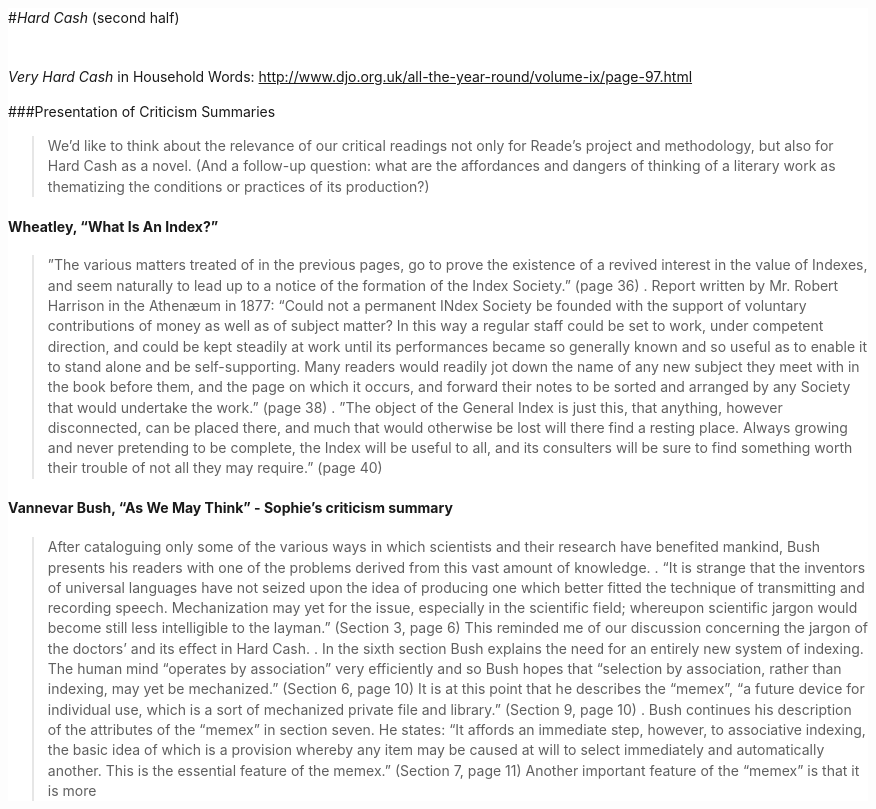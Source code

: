 #*Hard Cash* (second half)
#
*Very Hard Cash* in Household Words:
http://www.djo.org.uk/all-the-year-round/volume-ix/page-97.html

###Presentation of Criticism Summaries
> We’d like to think about the relevance of our critical readings not
> only for Reade’s project and methodology, but also for Hard Cash as a
> novel. (And a follow-up question: what are the affordances and dangers
> of thinking of a literary work as thematizing the conditions or
> practices of its production?)
> 
#### Wheatley, “What Is An Index?”
>”The various matters treated of in the previous pages, go to prove the
>existence of a revived interest in the value of Indexes, and seem
>naturally to lead up to a notice of the formation of the Index
>Society.” (page 36)
.
>Report written by Mr. Robert Harrison in the Athenæum in 1877: “Could
>not a permanent INdex Society be founded with the support of voluntary
>contributions of money as well as of subject matter? In this way a
>regular staff could be set to work, under competent direction, and
>could be kept steadily at work until its performances became so
>generally known and so useful as to enable it to stand alone and be
>self-supporting. Many readers would readily jot down the name of any
>new subject they meet with in the book before them, and the page on
>which it occurs, and forward their notes to be sorted and arranged by
>any Society that would undertake the work.” (page 38)
.
>”The object of the General Index is just this, that anything, however
>disconnected, can be placed there, and much that would otherwise be
>lost will there find a resting place. Always growing and never
>pretending to be complete, the Index will be useful to all, and its
>consulters will be sure to find something worth their trouble of not
>all they may require.” (page 40)
>
#### Vannevar Bush, “As We May Think” - Sophie’s criticism summary
>After cataloguing only some of the various ways in which scientists and
>their research have benefited mankind, Bush presents his readers with
>one of the problems derived from this vast amount of knowledge.
.
>“It is strange that the inventors of universal languages have not
>seized upon the idea of producing one which better fitted the technique
>of transmitting and recording speech. Mechanization may yet for the
>issue, especially in the scientific field; whereupon scientific jargon
>would become still less intelligible to the layman.” (Section 3, page
>6) This reminded me of our discussion concerning the jargon of the
>doctors’ and its effect in Hard Cash.
.
>In the sixth section Bush explains the need for an entirely new system
>of indexing. The human mind “operates by association” very efficiently
>and so Bush hopes that “selection by association, rather than indexing,
>may yet be mechanized.” (Section 6, page 10) It is at this point that
>he describes the “memex”, “a future device for individual use, which is
>a sort of mechanized private file and library.” (Section 9, page 10) 
.
>Bush continues his description of the attributes of the “memex” in
>section seven. He states: “It affords an immediate step, however, to
>associative indexing, the basic idea of which is a provision whereby
>any item may be caused at will to select immediately and automatically
>another. This is the essential feature of the memex.” (Section 7, page
>11) Another important feature of the “memex” is that it is more